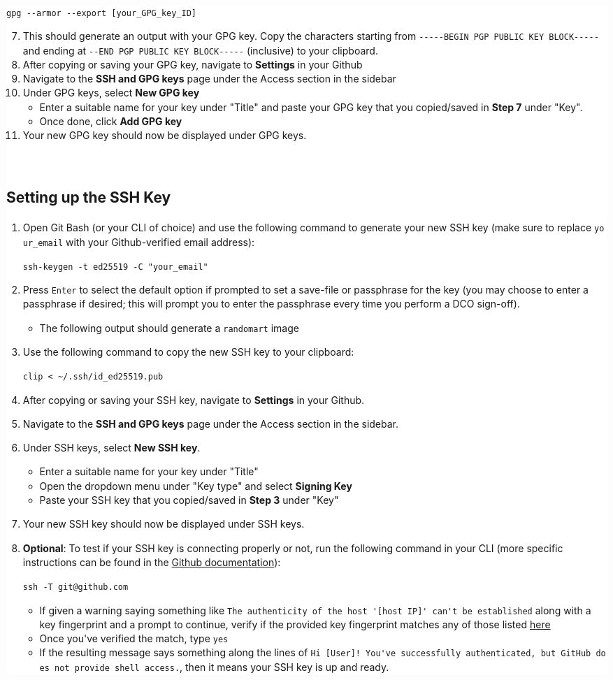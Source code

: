    ```shell
   gpg --armor --export [your_GPG_key_ID]
   ```

7. This should generate an output with your GPG key. Copy the characters starting from `-----BEGIN PGP PUBLIC KEY BLOCK-----` and ending at `--END PGP PUBLIC KEY BLOCK-----` (inclusive) to your clipboard.
8. After copying or saving your GPG key, navigate to **Settings** in your Github
9. Navigate to the **SSH and GPG keys** page under the Access section in the sidebar
10. Under GPG keys, select **New GPG key**
    - Enter a suitable name for your key under "Title" and paste your GPG key that you copied/saved in **Step 7** under "Key".
    - Once done, click **Add GPG key**
11. Your new GPG key should now be displayed under GPG keys.

<br />

## Setting up the SSH Key

1. Open Git Bash (or your CLI of choice) and use the following command to generate your new SSH key (make sure to replace `your_email` with your Github-verified email address):

   ```shell
   ssh-keygen -t ed25519 -C "your_email"
   ```

2. Press `Enter` to select the default option if prompted to set a save-file or passphrase for the key (you may choose to enter a passphrase if desired; this will prompt you to enter the passphrase every time you perform a DCO sign-off).
   - The following output should generate a `randomart` image
3. Use the following command to copy the new SSH key to your clipboard:

   ```shell
   clip < ~/.ssh/id_ed25519.pub
   ```

4. After copying or saving your SSH key, navigate to **Settings** in your Github.
5. Navigate to the **SSH and GPG keys** page under the Access section in the sidebar.
6. Under SSH keys, select **New SSH key**.
   - Enter a suitable name for your key under "Title"
   - Open the dropdown menu under "Key type" and select **Signing Key**
   - Paste your SSH key that you copied/saved in **Step 3** under "Key"
7. Your new SSH key should now be displayed under SSH keys.
8. **Optional**: To test if your SSH key is connecting properly or not, run the following command in your CLI (more specific instructions can be found in the [Github documentation](https://docs.github.com/en/authentication/connecting-to-github-with-ssh/testing-your-ssh-connection)):

   ```shell
   ssh -T git@github.com
   ```

   - If given a warning saying something like `The authenticity of the host '[host IP]' can't be established` along with a key fingerprint and a prompt to continue, verify if the provided key fingerprint matches any of those listed [here](https://docs.github.com/en/authentication/keeping-your-account-and-data-secure/githubs-ssh-key-fingerprints)
   - Once you've verified the match, type `yes`
   - If the resulting message says something along the lines of `Hi [User]! You've successfully authenticated, but GitHub does not provide shell access.`, then it means your SSH key is up and ready.
